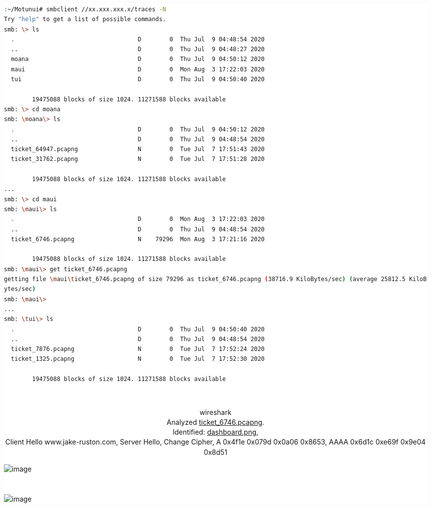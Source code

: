 ```bash
:~/Motunui# smbclient //xx.xxx.xxx.x/traces -N
Try "help" to get a list of possible commands.
smb: \> ls
  .                                   D        0  Thu Jul  9 04:48:54 2020
  ..                                  D        0  Thu Jul  9 04:48:27 2020
  moana                               D        0  Thu Jul  9 04:50:12 2020
  maui                                D        0  Mon Aug  3 17:22:03 2020
  tui                                 D        0  Thu Jul  9 04:50:40 2020

		19475088 blocks of size 1024. 11271588 blocks available
smb: \> cd moana
smb: \moana\> ls
  .                                   D        0  Thu Jul  9 04:50:12 2020
  ..                                  D        0  Thu Jul  9 04:48:54 2020
  ticket_64947.pcapng                 N        0  Tue Jul  7 17:51:43 2020
  ticket_31762.pcapng                 N        0  Tue Jul  7 17:51:28 2020

		19475088 blocks of size 1024. 11271588 blocks available
...
smb: \> cd maui
smb: \maui\> ls 
  .                                   D        0  Mon Aug  3 17:22:03 2020
  ..                                  D        0  Thu Jul  9 04:48:54 2020
  ticket_6746.pcapng                  N    79296  Mon Aug  3 17:21:16 2020

		19475088 blocks of size 1024. 11271588 blocks available
smb: \maui\> get ticket_6746.pcapng
getting file \maui\ticket_6746.pcapng of size 79296 as ticket_6746.pcapng (38716.9 KiloBytes/sec) (average 25812.5 KiloBytes/sec)
smb: \maui\> 
...
smb: \tui\> ls
  .                                   D        0  Thu Jul  9 04:50:40 2020
  ..                                  D        0  Thu Jul  9 04:48:54 2020
  ticket_7876.pcapng                  N        0  Tue Jul  7 17:52:24 2020
  ticket_1325.pcapng                  N        0  Tue Jul  7 17:52:30 2020

		19475088 blocks of size 1024. 11271588 blocks available
```

<br>
<p align="center">wireshark<br>Analyzed <ins>ticket_6746.pcapng</ins>.<br>Identified: <ins>dashboard.png</ins>, <br>Client Hello www.jake-ruston.com, Server Hello, Change Cipher, A    0x4f1e 0x079d 0x0a06 0x8653, AAAA 0x6d1c 0xe69f 0x9e04 0x8d51</p>

<img width="1164" height="198" alt="image" src="https://github.com/user-attachments/assets/5c1b3184-c41a-429d-82d7-ff2ecd9bdc71" />

<br>
<br>
<br>

<img width="1210" height="393" alt="image" src="https://github.com/user-attachments/assets/d55f7cb5-e1a8-4e44-ab75-f53888fd39e0" />
